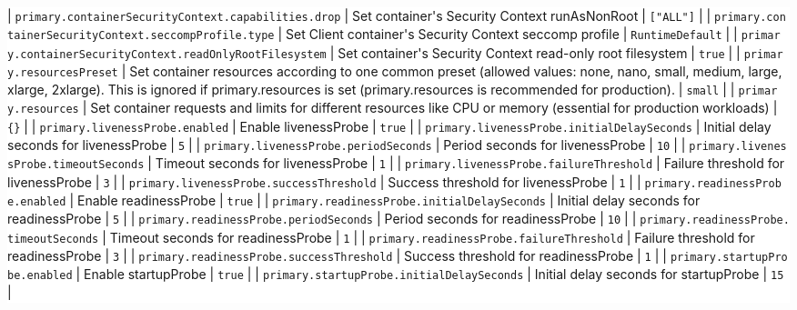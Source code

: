 | `primary.containerSecurityContext.capabilities.drop`        | Set container's Security Context runAsNonRoot                                                                                                                                                                              | `["ALL"]`           |
| `primary.containerSecurityContext.seccompProfile.type`      | Set Client container's Security Context seccomp profile                                                                                                                                                                    | `RuntimeDefault`    |
| `primary.containerSecurityContext.readOnlyRootFilesystem`   | Set container's Security Context read-only root filesystem                                                                                                                                                                 | `true`              |
| `primary.resourcesPreset`                                   | Set container resources according to one common preset (allowed values: none, nano, small, medium, large, xlarge, 2xlarge). This is ignored if primary.resources is set (primary.resources is recommended for production). | `small`             |
| `primary.resources`                                         | Set container requests and limits for different resources like CPU or memory (essential for production workloads)                                                                                                          | `{}`                |
| `primary.livenessProbe.enabled`                             | Enable livenessProbe                                                                                                                                                                                                       | `true`              |
| `primary.livenessProbe.initialDelaySeconds`                 | Initial delay seconds for livenessProbe                                                                                                                                                                                    | `5`                 |
| `primary.livenessProbe.periodSeconds`                       | Period seconds for livenessProbe                                                                                                                                                                                           | `10`                |
| `primary.livenessProbe.timeoutSeconds`                      | Timeout seconds for livenessProbe                                                                                                                                                                                          | `1`                 |
| `primary.livenessProbe.failureThreshold`                    | Failure threshold for livenessProbe                                                                                                                                                                                        | `3`                 |
| `primary.livenessProbe.successThreshold`                    | Success threshold for livenessProbe                                                                                                                                                                                        | `1`                 |
| `primary.readinessProbe.enabled`                            | Enable readinessProbe                                                                                                                                                                                                      | `true`              |
| `primary.readinessProbe.initialDelaySeconds`                | Initial delay seconds for readinessProbe                                                                                                                                                                                   | `5`                 |
| `primary.readinessProbe.periodSeconds`                      | Period seconds for readinessProbe                                                                                                                                                                                          | `10`                |
| `primary.readinessProbe.timeoutSeconds`                     | Timeout seconds for readinessProbe                                                                                                                                                                                         | `1`                 |
| `primary.readinessProbe.failureThreshold`                   | Failure threshold for readinessProbe                                                                                                                                                                                       | `3`                 |
| `primary.readinessProbe.successThreshold`                   | Success threshold for readinessProbe                                                                                                                                                                                       | `1`                 |
| `primary.startupProbe.enabled`                              | Enable startupProbe                                                                                                                                                                                                        | `true`              |
| `primary.startupProbe.initialDelaySeconds`                  | Initial delay seconds for startupProbe                                                                                                                                                                                     | `15`                |